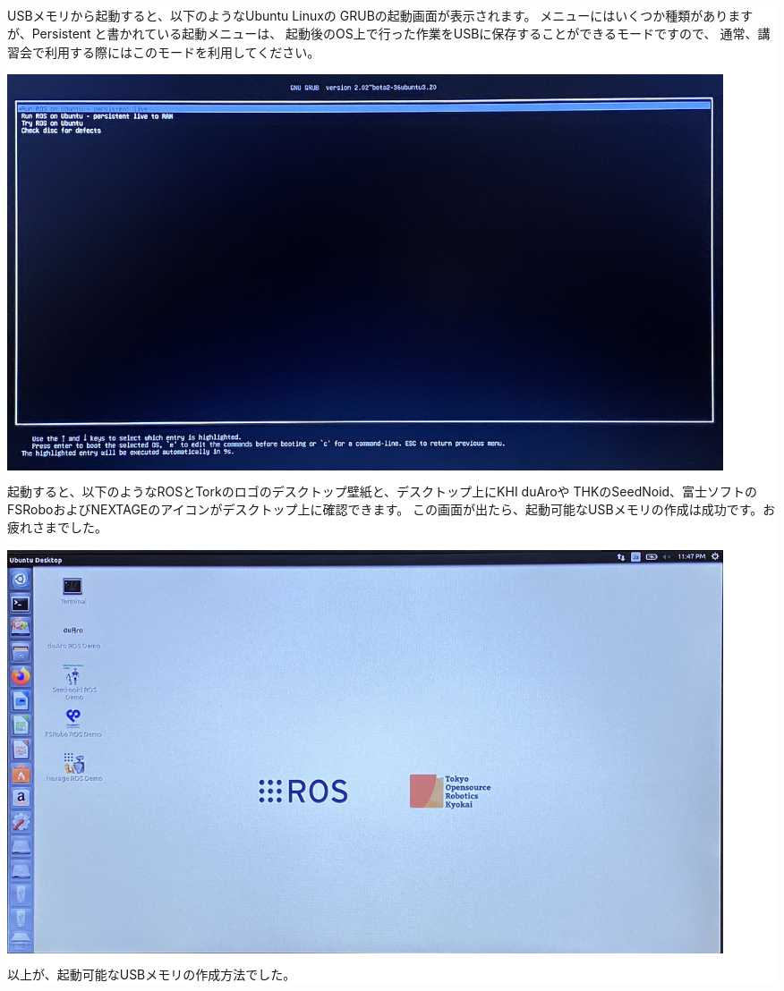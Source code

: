 USBメモリから起動すると、以下のようなUbuntu Linuxの GRUBの起動画面が表示されます。
メニューにはいくつか種類がありますが、Persistent と書かれている起動メニューは、
起動後のOS上で行った作業をUSBに保存することができるモードですので、
通常、講習会で利用する際にはこのモードを利用してください。

<a href="figs/ubuntu_boot_01.png"><img src="figs/ubuntu_boot_01.png" width="800" align="center"></a>


起動すると、以下のようなROSとTorkのロゴのデスクトップ壁紙と、デスクトップ上にKHI duAroや
THKのSeedNoid、富士ソフトのFSRoboおよびNEXTAGEのアイコンがデスクトップ上に確認できます。
この画面が出たら、起動可能なUSBメモリの作成は成功です。お疲れさまでした。

<a href="figs/ubuntu_boot_02.png"><img src="figs/ubuntu_boot_02.png" width="800" align="center"></a>

以上が、起動可能なUSBメモリの作成方法でした。



